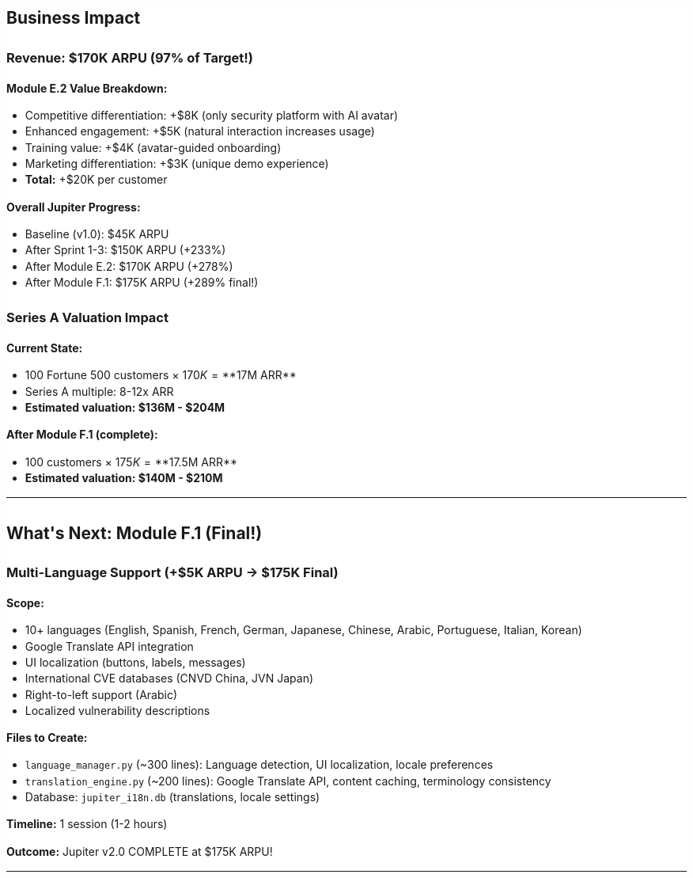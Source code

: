 ## Business Impact

### Revenue: $170K ARPU (97% of Target!)

**Module E.2 Value Breakdown:**
- Competitive differentiation: +$8K (only security platform with AI avatar)
- Enhanced engagement: +$5K (natural interaction increases usage)
- Training value: +$4K (avatar-guided onboarding)
- Marketing differentiation: +$3K (unique demo experience)
- **Total:** +$20K per customer

**Overall Jupiter Progress:**
- Baseline (v1.0): $45K ARPU
- After Sprint 1-3: $150K ARPU (+233%)
- After Module E.2: $170K ARPU (+278%)
- After Module F.1: $175K ARPU (+289% final!)

### Series A Valuation Impact

**Current State:**
- 100 Fortune 500 customers × $170K = **$17M ARR**
- Series A multiple: 8-12x ARR
- **Estimated valuation: $136M - $204M**

**After Module F.1 (complete):**
- 100 customers × $175K = **$17.5M ARR**
- **Estimated valuation: $140M - $210M**

---

## What's Next: Module F.1 (Final!)

### Multi-Language Support (+$5K ARPU → $175K Final)

**Scope:**
- 10+ languages (English, Spanish, French, German, Japanese, Chinese, Arabic, Portuguese, Italian, Korean)
- Google Translate API integration
- UI localization (buttons, labels, messages)
- International CVE databases (CNVD China, JVN Japan)
- Right-to-left support (Arabic)
- Localized vulnerability descriptions

**Files to Create:**
- `language_manager.py` (~300 lines): Language detection, UI localization, locale preferences
- `translation_engine.py` (~200 lines): Google Translate API, content caching, terminology consistency
- Database: `jupiter_i18n.db` (translations, locale settings)

**Timeline:** 1 session (1-2 hours)

**Outcome:** Jupiter v2.0 COMPLETE at $175K ARPU!

---
